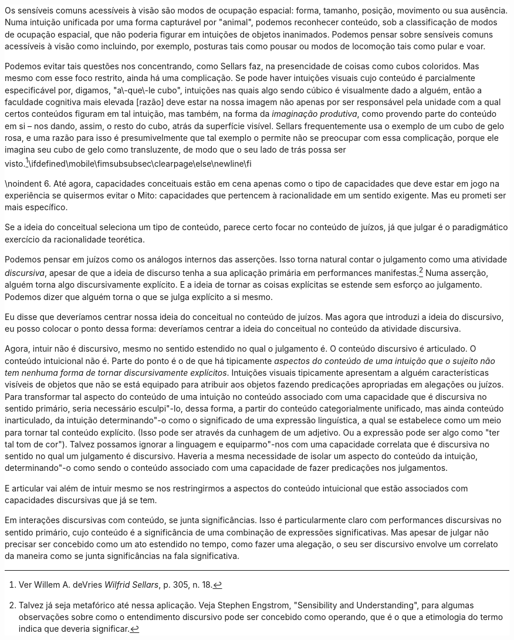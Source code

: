 Os sensíveis comuns acessíveis à visão são modos de ocupação espacial: forma, tamanho, posição, movimento ou sua ausência. Numa intuição unificada por uma forma capturável por "animal", podemos reconhecer conteúdo, sob a classificação de modos de ocupação espacial, que não poderia figurar em intuições de objetos inanimados. Podemos pensar sobre sensíveis comuns acessíveis à visão como incluindo, por exemplo, posturas tais como pousar ou modos de locomoção tais como pular e voar.

Podemos evitar tais questões nos concentrando, como Sellars faz, na presencidade de coisas como cubos coloridos. Mas mesmo com esse foco restrito, ainda há uma complicação. Se pode haver intuições visuais cujo conteúdo é parcialmente especificável por, digamos, "a\\-que\\-le cubo", intuições nas quais algo sendo cúbico é visualmente dado a alguém, então a faculdade cognitiva mais elevada [razão] deve estar na nossa imagem não apenas por ser responsável pela unidade com a qual certos conteúdos figuram em tal intuição, mas também, na forma da *imaginação produtiva*, como provendo parte do conteúdo em si – nos dando, assim, o resto do cubo, atrás da superfície visível. Sellars frequentemente usa o exemplo de um cubo de gelo rosa, e uma razão para isso é presumivelmente que tal exemplo o permite não se preocupar com essa complicação, porque ele imagina seu cubo de gelo como transluzente, de modo que o seu lado de trás possa ser visto.[^9]\ifdefined\mobile\fimsubsubsec\clearpage\else\newline\fi

\noindent 6\. Até agora, capacidades conceituais estão em cena apenas como o tipo de capacidades que deve estar em jogo na experiência se quisermos evitar o Mito: capacidades que pertencem à racionalidade em um sentido exigente. Mas eu prometi ser mais específico.

Se a ideia do conceitual seleciona um tipo de conteúdo, parece certo focar no conteúdo de juízos, já que julgar é o paradigmático exercício da racionalidade teorética.

Podemos pensar em juízos como os análogos internos das asserções. Isso torna natural contar o julgamento como uma atividade _discursiva_, apesar de que a ideia de discurso tenha a sua aplicação primária em performances manifestas.[^10] Numa asserção, alguém torna algo discursivamente explícito. E a ideia de tornar as coisas explícitas se estende sem esforço ao julgamento. Podemos dizer que alguém torna o que se julga explícito a si mesmo.

Eu disse que deveríamos centrar nossa ideia do conceitual no conteúdo de juízos. Mas agora que introduzi a ideia do discursivo, eu posso colocar o ponto dessa forma: deveríamos centrar a ideia do conceitual no conteúdo da atividade discursiva.

Agora, intuir não é discursivo, mesmo no sentido estendido no qual o julgamento é. O conteúdo discursivo é articulado. O conteúdo intuicional não é. Parte do ponto é o de que há tipicamente *aspectos do conteúdo de uma intuição que o sujeito não tem nenhuma forma de tornar discursivamente explícitos*. Intuições visuais tipicamente apresentam a alguém características visíveis de objetos que não se está equipado para atribuir aos objetos fazendo predicações apropriadas em alegações ou juízos. Para transformar tal aspecto do conteúdo de uma intuição no conteúdo associado com uma capacidade que é discursiva no sentido primário, seria necessário esculpi"-lo, dessa forma, a partir do conteúdo categorialmente unificado, mas ainda conteúdo inarticulado, da intuição determinando"-o como o significado de uma expressão linguística, a qual se estabelece como um meio para tornar tal conteúdo explícito. (Isso pode ser através da cunhagem de um adjetivo. Ou a expressão pode ser algo como "ter tal tom de cor"). Talvez possamos ignorar a linguagem e equiparmo"-nos com uma capacidade correlata que é discursiva no sentido no qual um julgamento é discursivo. Haveria a mesma necessidade de isolar um aspecto do conteúdo da intuição, determinando"-o como sendo o conteúdo associado com uma capacidade de fazer predicações nos julgamentos.

E articular vai além de intuir mesmo se nos restringirmos a aspectos do conteúdo intuicional que estão associados com capacidades discursivas que já se tem.

Em interações discursivas com conteúdo, se junta significâncias. Isso é particularmente claro com performances discursivas no sentido primário, cujo conteúdo é a significância de uma combinação de expressões significativas. Mas apesar de julgar não precisar ser concebido como um ato estendido no tempo, como fazer uma alegação, o seu ser discursivo envolve um correlato da maneira como se junta significâncias na fala significativa.


[^1]: "Empirismo e Filosofia da Mente", §1.
[^2]: "Empirismo e Filosofia da Mente", §2.
[^3]: Agradeço ao Travis por muita discussão prestativa.
[^4]: Essas locuções podem até ser entendidas de tal forma que credenciais inferenciais não sejam negados para o conhecimento em questão. Considere, por exemplo, "Eu vejo que o carteiro ainda não veio hoje".
[^5]: _Crítica da Razão Pura_, A79/B104"-5.
[^6]: _Science and Metaphysics_, p. 5.
[^7]: Ver "The Representation of Life".
[^8]: Uma forma ou formas: talvez devamos distinguir uma versão animal de uma versão não"-animal. Um caso especial da versão animal seria uma forma para a falta da ação intencional, que é o tópico de G.E.M. Anscombe, _Intention_.
[^9]: Ver Willem A. deVries _Wilfrid Sellars_, p. 305, n. 18.
[^10]: Talvez já seja metafórico até nessa aplicação. Veja Stephen Engstrom, "Sensibility and Understanding", para algumas observações sobre como o entendimento discursivo pode ser concebido como operando, que é o que a etimologia do termo indica que deveria significar.
[^11]: Conteúdo intuicional que não é trazido para a atividade discursiva é facilmente esquecido. Isso não apresenta nenhum desafio para o dizer que ele é conteúdo conceitual, no sentido que eu tentei explicar. Veja Sean Dorrance Kelly, "Demonstrative Concepts and Experience".
[^12]: Ver "The Silence of the Senses".
[^13]: "Empirismo e Filosofia da Mente", §16.
[^14]: "In making out, or trying to, what it is that we confront": "The Silence of the Senses", p. 65.
[^15]: Ver, e.g. Bill Brewer, "Perception and Content".
[^16]: Ver Brewer, "Perception and Content".
[^17]: "A Coherence Theory of Truth and Knowledge", p. 141.
[^18]: Ver, e.g., _Mente e Mundo_.
[^19]: Para uma expressão particularmente clara, ver "Reply to John McDowell". Colegas de Davidson em Berkeley opinaram em uma veia semelhante. Ver Barry Stroud, "Sense"-Experience and the Grounding of Thought", e Hannah Ginsborg, "Reasons for Belief". Para uma visão semelhante, independente de Davidson, ver Kahtrin Glüer, "On Perceiving That".
[^20]: Ver Crispin Wright, "Human Nature?".
[^21]: Para a ideia de que a rejeição de Sellars do Mito do Dado se resume à tese de que a justificação dos juízos perceptuais é inferencial ou quase"-inferencial, ver Daniel Bonevac, "Sellars vs. the Given".
[^22]: Veja Tyler Burge, "Perceptual Entitlement".